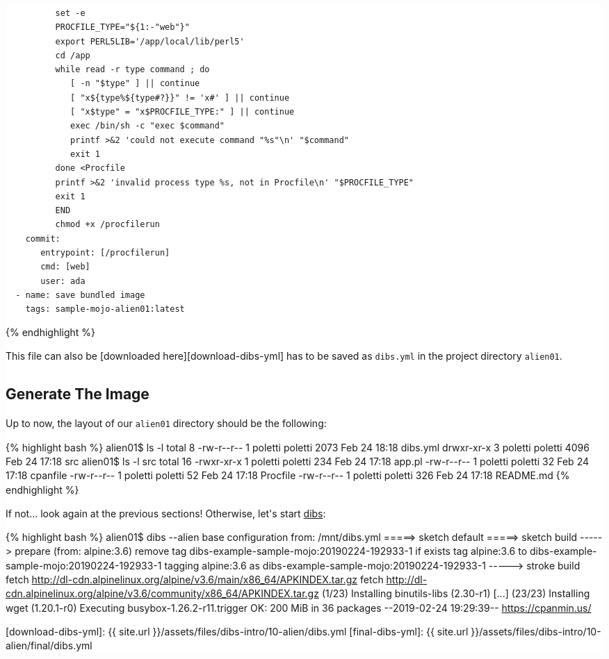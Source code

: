               set -e
              PROCFILE_TYPE="${1:-"web"}"
              export PERL5LIB='/app/local/lib/perl5'
              cd /app
              while read -r type command ; do
                 [ -n "$type" ] || continue
                 [ "x${type%${type#?}}" != 'x#' ] || continue
                 [ "x$type" = "x$PROCFILE_TYPE:" ] || continue
                 exec /bin/sh -c "exec $command"
                 printf >&2 'could not execute command "%s"\n' "$command"
                 exit 1
              done <Procfile
              printf >&2 'invalid process type %s, not in Procfile\n' "$PROCFILE_TYPE"
              exit 1
              END
              chmod +x /procfilerun
        commit:
           entrypoint: [/procfilerun]
           cmd: [web]
           user: ada
      - name: save bundled image
        tags: sample-mojo-alien01:latest
{% endhighlight %}

This file can also be [downloaded here][download-dibs-yml] has to be saved
as `dibs.yml` in the project directory `alien01`.

## Generate The Image

Up to now, the layout of our `alien01` directory should be the following:

{% highlight bash %}
alien01$ ls -l
total 8
-rw-r--r-- 1 poletti poletti 2073 Feb 24 18:18 dibs.yml
drwxr-xr-x 3 poletti poletti 4096 Feb 24 17:18 src
alien01$ ls -l src
total 16
-rwxr-xr-x 1 poletti poletti 234 Feb 24 17:18 app.pl
-rw-r--r-- 1 poletti poletti  32 Feb 24 17:18 cpanfile
-rw-r--r-- 1 poletti poletti  52 Feb 24 17:18 Procfile
-rw-r--r-- 1 poletti poletti 326 Feb 24 17:18 README.md
{% endhighlight %}

If not... look again at the previous sections! Otherwise, let's start
[dibs][]:

{% highlight bash %}
alien01$ dibs --alien
       base configuration from: /mnt/dibs.yml
=====> sketch default
=====> sketch build
-----> prepare (from: alpine:3.6)
       remove tag dibs-example-sample-mojo:20190224-192933-1 if exists
       tag alpine:3.6 to dibs-example-sample-mojo:20190224-192933-1
       tagging alpine:3.6 as dibs-example-sample-mojo:20190224-192933-1
-----> stroke build
       fetch http://dl-cdn.alpinelinux.org/alpine/v3.6/main/x86_64/APKINDEX.tar.gz
       fetch http://dl-cdn.alpinelinux.org/alpine/v3.6/community/x86_64/APKINDEX.tar.gz
       (1/23) Installing binutils-libs (2.30-r1)
       [...]
       (23/23) Installing wget (1.20.1-r0)
       Executing busybox-1.26.2-r11.trigger
       OK: 200 MiB in 36 packages
       --2019-02-24 19:29:39--  https://cpanmin.us/

[dibs]: https://github.com/polettix/dibs
[multistage]: https://docs.docker.com/develop/develop-images/multistage-build/
[sample-mojo]: https://gitlab.com/polettix/sample-mojo
[Heroku]: https://www.heroku.com/
[download-dibs-yml]: {{ site.url }}/assets/files/dibs-intro/10-alien/dibs.yml
[final-dibs-yml]: {{ site.url }}/assets/files/dibs-intro/10-alien/final/dibs.yml